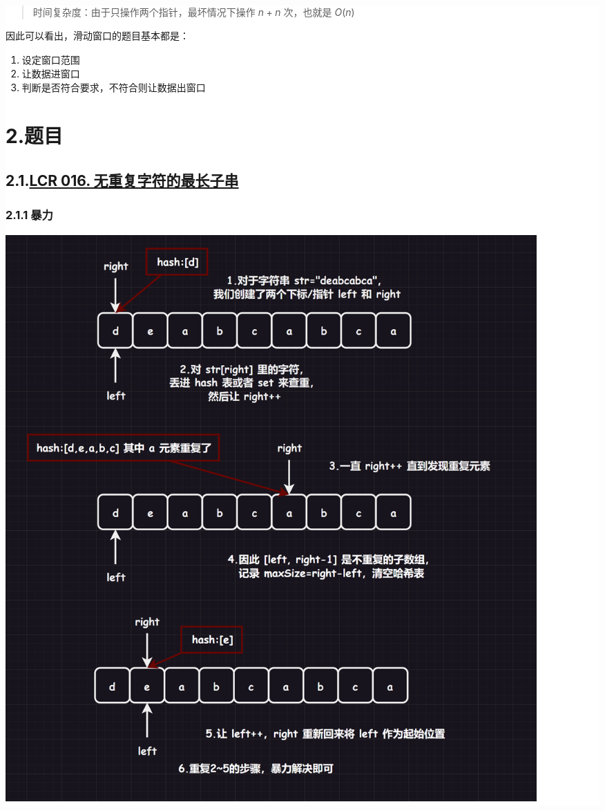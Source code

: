 >   时间复杂度：由于只操作两个指针，最坏情况下操作 $n+n$ 次，也就是 $O(n)$

因此可以看出，滑动窗口的题目基本都是：

1.   设定窗口范围
2.   让数据进窗口
3.   判断是否符合要求，不符合则让数据出窗口

# 2.题目

## 2.1.[LCR 016. 无重复字符的最长子串](https://leetcode.cn/problems/wtcaE1/)

### 2.1.1 暴力

<img src="./assets/image-20231102185735050.png" alt="image-20231102185735050" style="zoom:80%;" />
